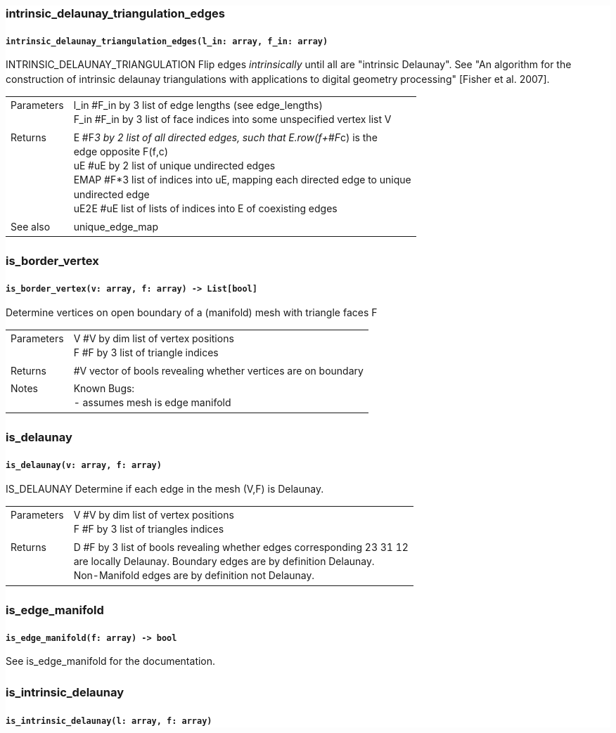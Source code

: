 
### intrinsic_delaunay_triangulation_edges
**`intrinsic_delaunay_triangulation_edges(l_in: array, f_in: array)`**

INTRINSIC_DELAUNAY_TRIANGULATION Flip edges _intrinsically_ until all are
"intrinsic Delaunay". See "An algorithm for the construction of intrinsic
delaunay triangulations with applications to digital geometry processing"
[Fisher et al. 2007].

| | |
|-|-|
|Parameters| l_in  \#F_in by 3 list of edge lengths (see edge_lengths)</br>F_in  \#F_in by 3 list of face indices into some unspecified vertex list V |
|Returns| E  \#F*3 by 2 list of all directed edges, such that E.row(f+\#F*c) is the</br>edge opposite F(f,c)</br>uE  \#uE by 2 list of unique undirected edges</br>EMAP \#F*3 list of indices into uE, mapping each directed edge to unique</br>undirected edge</br>uE2E  \#uE list of lists of indices into E of coexisting edges |
|See also| unique_edge_map |


### is_border_vertex
**`is_border_vertex(v: array, f: array) -> List[bool]`**

Determine vertices on open boundary of a (manifold) mesh with triangle faces F

| | |
|-|-|
|Parameters| V  \#V by dim list of vertex positions</br>F  \#F by 3 list of triangle indices |
|Returns| \#V vector of bools revealing whether vertices are on boundary |
|Notes| Known Bugs:</br>- assumes mesh is edge manifold |


### is_delaunay
**`is_delaunay(v: array, f: array)`**

IS_DELAUNAY Determine if each edge in the mesh (V,F) is Delaunay.

| | |
|-|-|
|Parameters| V  \#V by dim list of vertex positions</br>F  \#F by 3 list of triangles indices |
|Returns| D  \#F by 3 list of bools revealing whether edges corresponding 23 31 12</br>are locally Delaunay. Boundary edges are by definition Delaunay.</br>Non-Manifold edges are by definition not Delaunay. |


### is_edge_manifold
**`is_edge_manifold(f: array) -> bool`**

See is_edge_manifold for the documentation.
### is_intrinsic_delaunay
**`is_intrinsic_delaunay(l: array, f: array)`**
